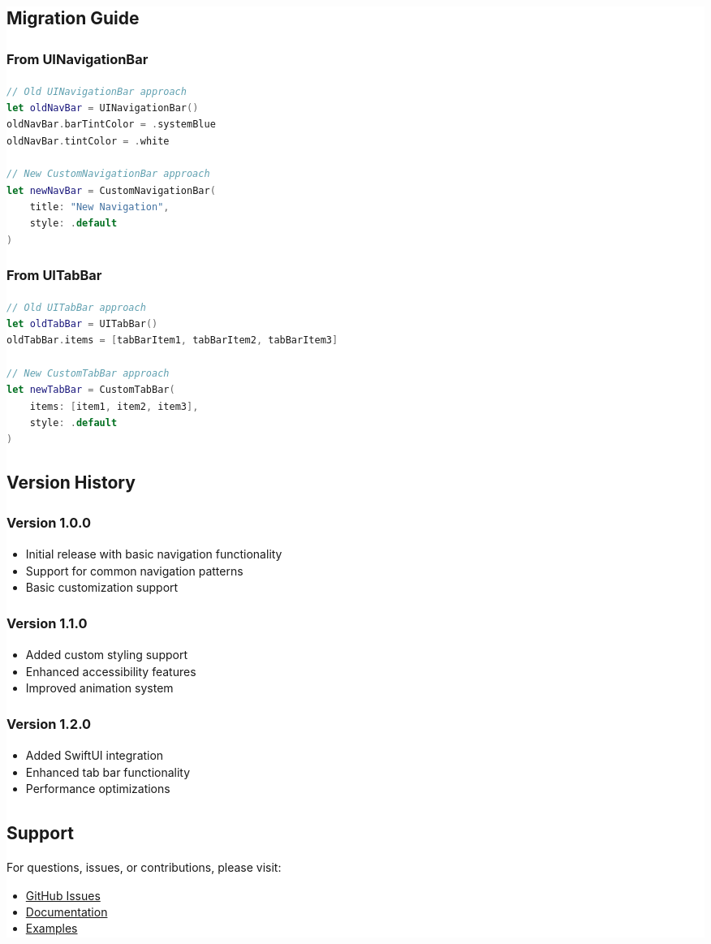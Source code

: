 ## Migration Guide

### From UINavigationBar

```swift
// Old UINavigationBar approach
let oldNavBar = UINavigationBar()
oldNavBar.barTintColor = .systemBlue
oldNavBar.tintColor = .white

// New CustomNavigationBar approach
let newNavBar = CustomNavigationBar(
    title: "New Navigation",
    style: .default
)
```

### From UITabBar

```swift
// Old UITabBar approach
let oldTabBar = UITabBar()
oldTabBar.items = [tabBarItem1, tabBarItem2, tabBarItem3]

// New CustomTabBar approach
let newTabBar = CustomTabBar(
    items: [item1, item2, item3],
    style: .default
)
```

## Version History

### Version 1.0.0
- Initial release with basic navigation functionality
- Support for common navigation patterns
- Basic customization support

### Version 1.1.0
- Added custom styling support
- Enhanced accessibility features
- Improved animation system

### Version 1.2.0
- Added SwiftUI integration
- Enhanced tab bar functionality
- Performance optimizations

## Support

For questions, issues, or contributions, please visit:
- [GitHub Issues](https://github.com/muhittincamdali/iOSUIComponents/issues)
- [Documentation](Documentation/)
- [Examples](Examples/)
